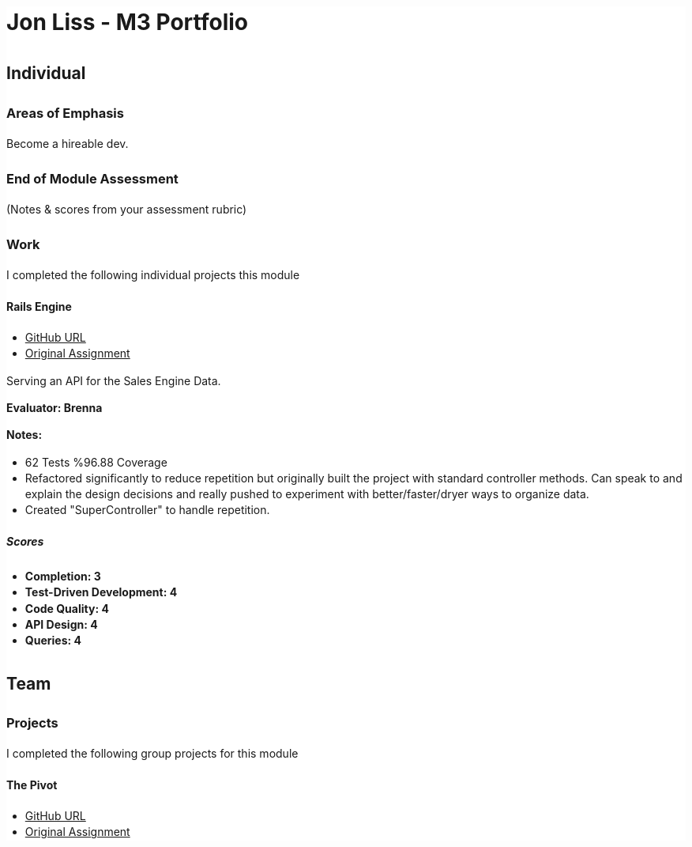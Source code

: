 # Jon Liss - M3 Portfolio

## Individual

### Areas of Emphasis

Become a hireable dev.

### End of Module Assessment

(Notes & scores from your assessment rubric)

### Work

I completed the following individual projects this module

#### Rails Engine

* [GitHub URL](https://github.com/jdliss/rails_engine)
* [Original Assignment](https://github.com/turingschool/lesson_plans/blob/master/ruby_03-professional_rails_applications/rails_engine.md)

Serving an API for the Sales Engine Data.

**Evaluator: Brenna**

**Notes:**

* 62 Tests %96.88 Coverage
* Refactored significantly to reduce repetition but originally built the project with standard controller methods. Can speak to and explain the design decisions and really pushed to experiment with better/faster/dryer ways to organize data.
* Created "SuperController" to handle repetition.

##### Scores

* **Completion: 3**
* **Test-Driven Development: 4**
* **Code Quality: 4**
* **API Design: 4**
* **Queries: 4**

## Team

### Projects

I completed the following group projects for this module

#### The Pivot

* [GitHub URL](https://github.com/kristindiannefoss/pivot)
* [Original Assignment](https://github.com/turingschool/lesson_plans/blob/master/ruby_03-professional_rails_applications/the_pivot.md)
